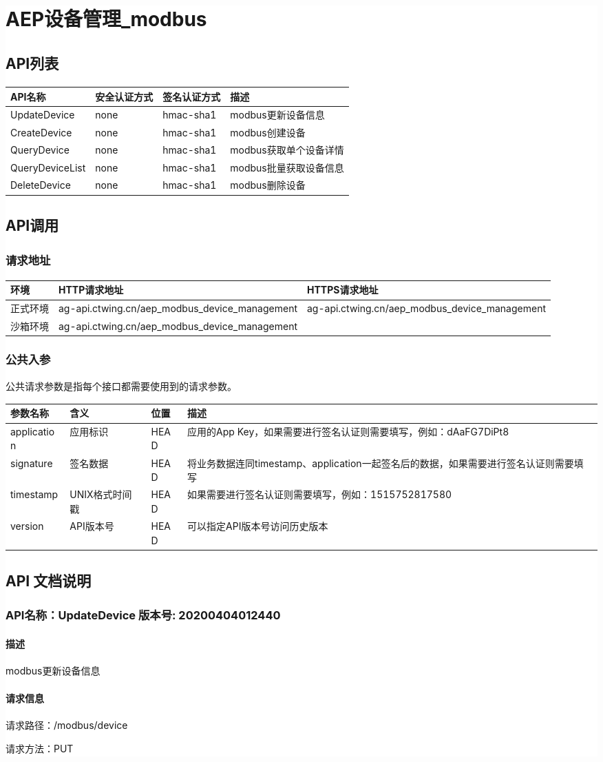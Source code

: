 # AEP设备管理_modbus
## API列表
|API名称 | 安全认证方式 | 签名认证方式 | 描述 |
|:-------|:------|:--------|:--------|
|UpdateDevice|none|hmac-sha1|modbus更新设备信息|
|CreateDevice|none|hmac-sha1|modbus创建设备|
|QueryDevice|none|hmac-sha1|modbus获取单个设备详情|
|QueryDeviceList|none|hmac-sha1|modbus批量获取设备信息|
|DeleteDevice|none|hmac-sha1|modbus删除设备|

## API调用
### 请求地址

|环境 | HTTP请求地址  | HTTPS请求地址 |
|:-------|:------|:--------|
|正式环境|ag-api.ctwing.cn/aep_modbus_device_management|ag-api.ctwing.cn/aep_modbus_device_management|
|沙箱环境|ag-api.ctwing.cn/aep_modbus_device_management||

### 公共入参

公共请求参数是指每个接口都需要使用到的请求参数。

|参数名称 | 含义  | 位置 | 描述|
|:-------|:------|:--------|:--------|
|application|应用标识|HEAD|应用的App Key，如果需要进行签名认证则需要填写，例如：dAaFG7DiPt8|
|signature|签名数据|HEAD|将业务数据连同timestamp、application一起签名后的数据，如果需要进行签名认证则需要填写|
|timestamp|UNIX格式时间戳|HEAD|如果需要进行签名认证则需要填写，例如：1515752817580|
|version|API版本号|HEAD|可以指定API版本号访问历史版本|

## API 文档说明
### API名称：UpdateDevice   版本号: 20200404012440

#### 描述

modbus更新设备信息

#### 请求信息

请求路径：/modbus/device

请求方法：PUT
